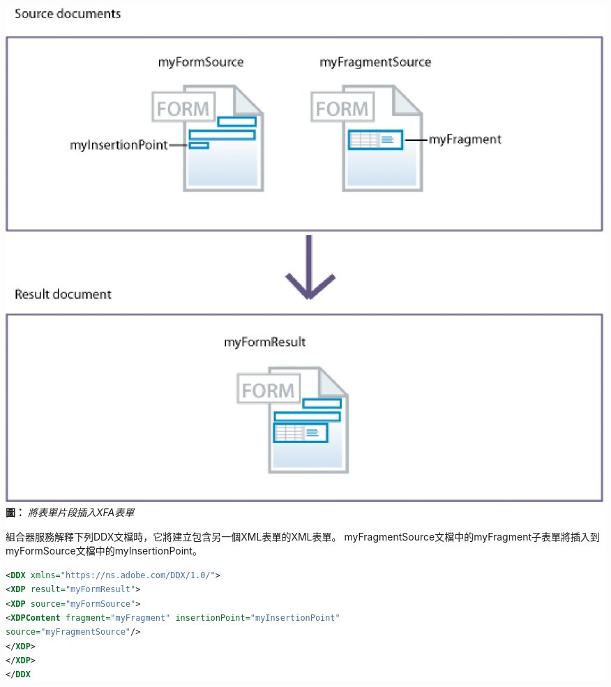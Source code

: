 ![將表單片段插入XFA表單](assets/as_assembler_fragment_assy_assembled.png)
**圖：** *將表單片段插入XFA表單*

組合器服務解釋下列DDX文檔時，它將建立包含另一個XML表單的XML表單。 myFragmentSource文檔中的myFragment子表單將插入到myFormSource文檔中的myInsertionPoint。

```xml
<DDX xmlns="https://ns.adobe.com/DDX/1.0/">
<XDP result="myFormResult">
<XDP source="myFormSource">
<XDPContent fragment="myFragment" insertionPoint="myInsertionPoint"
source="myFragmentSource"/>
</XDP>
</XDP>
</DDX
```
